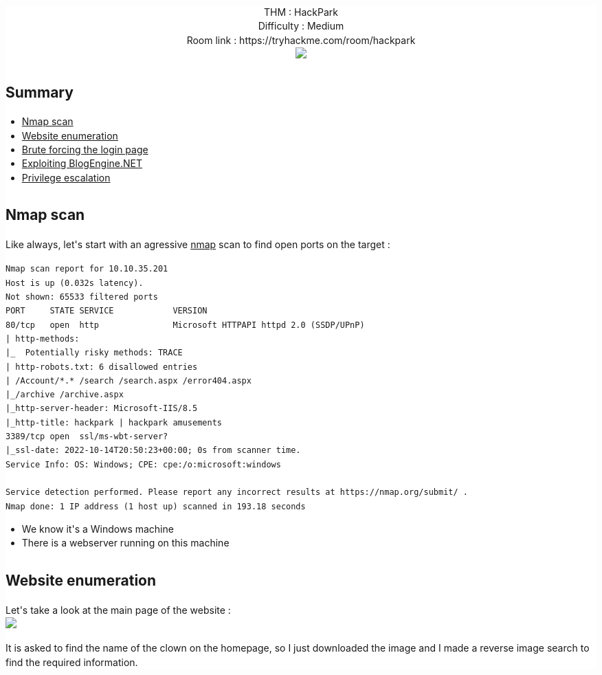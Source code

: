 <p align="center">
  THM : HackPark<br>
  Difficulty : Medium<br>
  Room link : https://tryhackme.com/room/hackpark<br>
  <img src="https://i.imgur.com/6KDMd48.jpg">
</p>

## Summary

- [Nmap scan](#nmap-scan)
- [Website enumeration](#website-enumeration)
- [Brute forcing the login page](#brute-forcing-the-login-page)
- [Exploiting BlogEngine.NET](#exploiting-blogenginenet)
- [Privilege escalation](#privilege-escalation)

## Nmap scan

Like always, let's start with an agressive [nmap](https://nmap.org/) scan to find open ports on the target :  
```
Nmap scan report for 10.10.35.201
Host is up (0.032s latency).
Not shown: 65533 filtered ports
PORT     STATE SERVICE            VERSION
80/tcp   open  http               Microsoft HTTPAPI httpd 2.0 (SSDP/UPnP)
| http-methods: 
|_  Potentially risky methods: TRACE
| http-robots.txt: 6 disallowed entries 
| /Account/*.* /search /search.aspx /error404.aspx 
|_/archive /archive.aspx
|_http-server-header: Microsoft-IIS/8.5
|_http-title: hackpark | hackpark amusements
3389/tcp open  ssl/ms-wbt-server?
|_ssl-date: 2022-10-14T20:50:23+00:00; 0s from scanner time.
Service Info: OS: Windows; CPE: cpe:/o:microsoft:windows

Service detection performed. Please report any incorrect results at https://nmap.org/submit/ .
Nmap done: 1 IP address (1 host up) scanned in 193.18 seconds
```

- We know it's a Windows machine
- There is a webserver running on this machine

## Website enumeration

Let's take a look at the main page of the website :  
![](https://i.imgur.com/FEOGCDX.jpg)  

It is asked to find the name of the clown on the homepage, so I just downloaded the image and 
I made a reverse image search to find the required information.
